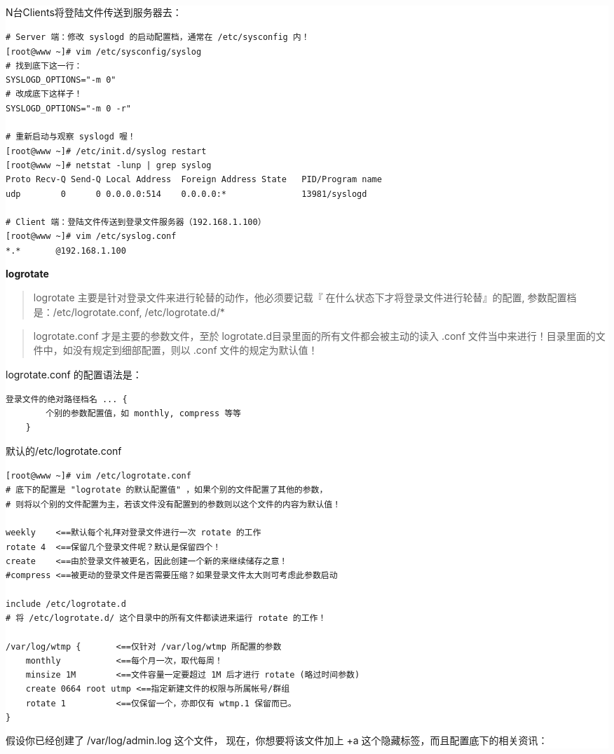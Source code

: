 N台Clients将登陆文件传送到服务器去：

```
# Server 端：修改 syslogd 的启动配置档，通常在 /etc/sysconfig 内！
[root@www ~]# vim /etc/sysconfig/syslog
# 找到底下这一行：
SYSLOGD_OPTIONS="-m 0"
# 改成底下这样子！
SYSLOGD_OPTIONS="-m 0 -r"

# 重新启动与观察 syslogd 喔！
[root@www ~]# /etc/init.d/syslog restart
[root@www ~]# netstat -lunp | grep syslog
Proto Recv-Q Send-Q Local Address  Foreign Address State   PID/Program name
udp        0      0 0.0.0.0:514    0.0.0.0:*               13981/syslogd

# Client 端：登陆文件传送到登录文件服务器（192.168.1.100）
[root@www ~]# vim /etc/syslog.conf
*.*       @192.168.1.100
```
**logrotate**

>logrotate 主要是针对登录文件来进行轮替的动作，他必须要记载『 在什么状态下才将登录文件进行轮替』的配置, 参数配置档是：/etc/logrotate.conf, /etc/logrotate.d/*

> logrotate.conf 才是主要的参数文件，至於 logrotate.d目录里面的所有文件都会被主动的读入 .conf 文件当中来进行！目录里面的文件中，如没有规定到细部配置，则以 .conf 文件的规定为默认值！

logrotate.conf 的配置语法是： 
 
```
登录文件的绝对路径档名 ... {  
		个别的参数配置值，如 monthly, compress 等等  
	} 
```
默认的/etc/logrotate.conf

```
[root@www ~]# vim /etc/logrotate.conf
# 底下的配置是 "logrotate 的默认配置值" ，如果个别的文件配置了其他的参数，
# 则将以个别的文件配置为主，若该文件没有配置到的参数则以这个文件的内容为默认值！

weekly    <==默认每个礼拜对登录文件进行一次 rotate 的工作
rotate 4  <==保留几个登录文件呢？默认是保留四个！
create    <==由於登录文件被更名，因此创建一个新的来继续储存之意！
#compress <==被更动的登录文件是否需要压缩？如果登录文件太大则可考虑此参数启动

include /etc/logrotate.d
# 将 /etc/logrotate.d/ 这个目录中的所有文件都读进来运行 rotate 的工作！

/var/log/wtmp {       <==仅针对 /var/log/wtmp 所配置的参数
    monthly           <==每个月一次，取代每周！
    minsize 1M        <==文件容量一定要超过 1M 后才进行 rotate (略过时间参数)
    create 0664 root utmp <==指定新建文件的权限与所属帐号/群组
    rotate 1          <==仅保留一个，亦即仅有 wtmp.1 保留而已。
}
```
假设你已经创建了 /var/log/admin.log 这个文件， 现在，你想要将该文件加上 +a 这个隐藏标签，而且配置底下的相关资讯：
